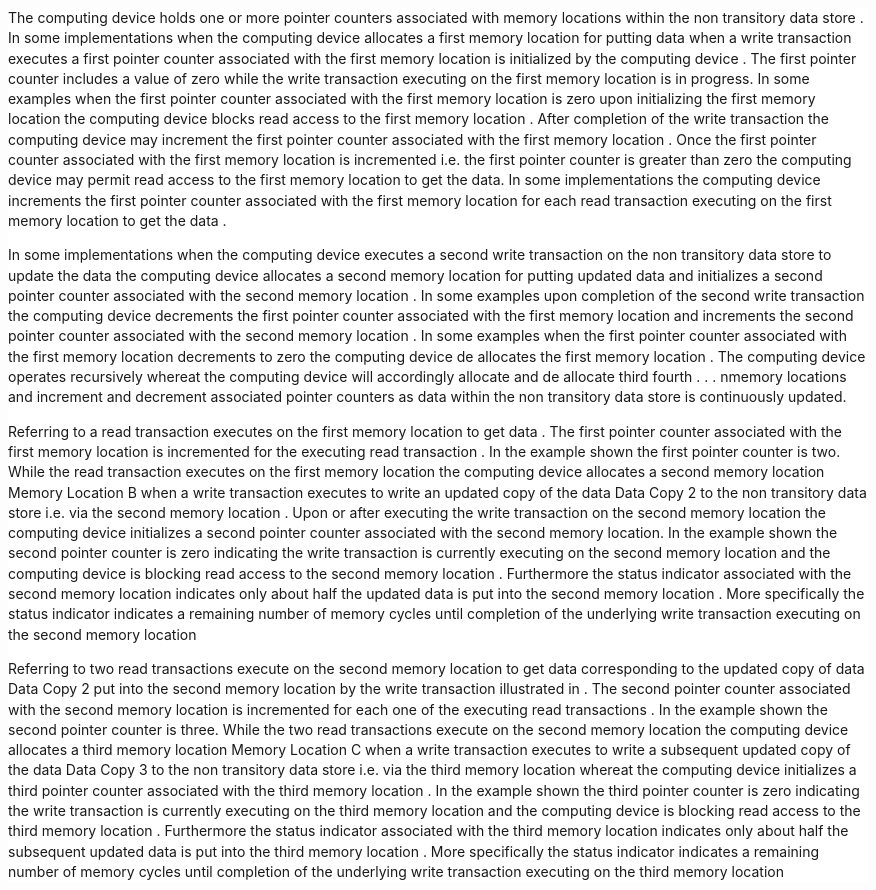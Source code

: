 The computing device holds one or more pointer counters associated with memory locations within the non transitory data store . In some implementations when the computing device allocates a first memory location for putting data when a write transaction executes a first pointer counter associated with the first memory location is initialized by the computing device . The first pointer counter includes a value of zero while the write transaction executing on the first memory location is in progress. In some examples when the first pointer counter associated with the first memory location is zero upon initializing the first memory location the computing device blocks read access to the first memory location . After completion of the write transaction the computing device may increment the first pointer counter associated with the first memory location . Once the first pointer counter associated with the first memory location is incremented i.e. the first pointer counter is greater than zero the computing device may permit read access to the first memory location to get the data. In some implementations the computing device increments the first pointer counter associated with the first memory location for each read transaction executing on the first memory location to get the data .

In some implementations when the computing device executes a second write transaction on the non transitory data store to update the data the computing device allocates a second memory location for putting updated data and initializes a second pointer counter associated with the second memory location . In some examples upon completion of the second write transaction the computing device decrements the first pointer counter associated with the first memory location and increments the second pointer counter associated with the second memory location . In some examples when the first pointer counter associated with the first memory location decrements to zero the computing device de allocates the first memory location . The computing device operates recursively whereat the computing device will accordingly allocate and de allocate third fourth . . . nmemory locations and increment and decrement associated pointer counters as data within the non transitory data store is continuously updated.

Referring to a read transaction executes on the first memory location to get data . The first pointer counter associated with the first memory location is incremented for the executing read transaction . In the example shown the first pointer counter is two. While the read transaction executes on the first memory location the computing device allocates a second memory location Memory Location B when a write transaction executes to write an updated copy of the data Data Copy 2 to the non transitory data store i.e. via the second memory location . Upon or after executing the write transaction on the second memory location the computing device initializes a second pointer counter associated with the second memory location. In the example shown the second pointer counter is zero indicating the write transaction is currently executing on the second memory location and the computing device is blocking read access to the second memory location . Furthermore the status indicator associated with the second memory location indicates only about half the updated data is put into the second memory location . More specifically the status indicator indicates a remaining number of memory cycles until completion of the underlying write transaction executing on the second memory location

Referring to two read transactions execute on the second memory location to get data corresponding to the updated copy of data Data Copy 2 put into the second memory location by the write transaction illustrated in . The second pointer counter associated with the second memory location is incremented for each one of the executing read transactions . In the example shown the second pointer counter is three. While the two read transactions execute on the second memory location the computing device allocates a third memory location Memory Location C when a write transaction executes to write a subsequent updated copy of the data Data Copy 3 to the non transitory data store i.e. via the third memory location whereat the computing device initializes a third pointer counter associated with the third memory location . In the example shown the third pointer counter is zero indicating the write transaction is currently executing on the third memory location and the computing device is blocking read access to the third memory location . Furthermore the status indicator associated with the third memory location indicates only about half the subsequent updated data is put into the third memory location . More specifically the status indicator indicates a remaining number of memory cycles until completion of the underlying write transaction executing on the third memory location
